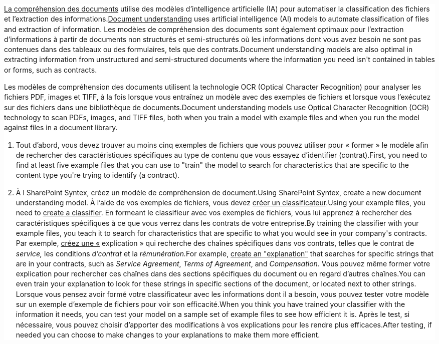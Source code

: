 <span data-ttu-id="ebd2d-110">[La compréhension des documents](document-understanding-overview.md) utilise des modèles d’intelligence artificielle (IA) pour automatiser la classification des fichiers et l’extraction des informations.</span><span class="sxs-lookup"><span data-stu-id="ebd2d-110">[Document understanding](document-understanding-overview.md) uses artificial intelligence (AI) models to automate classification of files and extraction of information.</span></span> <span data-ttu-id="ebd2d-111">Les modèles de compréhension des documents sont également optimaux pour l’extraction d’informations à partir de documents non structurés et semi-structurés où les informations dont vous avez besoin ne sont pas contenues dans des tableaux ou des formulaires, tels que des contrats.</span><span class="sxs-lookup"><span data-stu-id="ebd2d-111">Document understanding models are also optimal in extracting information from unstructured and semi-structured documents where the information you need isn't contained in tables or forms, such as contracts.</span></span> 

<span data-ttu-id="ebd2d-112">Les modèles de compréhension des documents utilisent la technologie OCR (Optical Character Recognition) pour analyser les fichiers PDF, images et TIFF, à la fois lorsque vous entraînez un modèle avec des exemples de fichiers et lorsque vous l’exécutez sur des fichiers dans une bibliothèque de documents.</span><span class="sxs-lookup"><span data-stu-id="ebd2d-112">Document understanding models use Optical Character Recognition (OCR) technology to scan PDFs, images, and TIFF files, both when you train a model with example files and when you run the model against files in a document library.</span></span>

1. <span data-ttu-id="ebd2d-113">Tout d’abord, vous devez trouver au moins cinq exemples de fichiers que vous pouvez utiliser pour « former » le modèle afin de rechercher des caractéristiques spécifiques au type de contenu que vous essayez d’identifier (contrat).</span><span class="sxs-lookup"><span data-stu-id="ebd2d-113">First, you need to find at least five example files that you can use to "train" the model to search for characteristics that are specific to the content type you're trying to identify (a contract).</span></span> 

2. <span data-ttu-id="ebd2d-114">À l SharePoint Syntex, créez un modèle de compréhension de document.</span><span class="sxs-lookup"><span data-stu-id="ebd2d-114">Using SharePoint Syntex, create a new document understanding model.</span></span> <span data-ttu-id="ebd2d-115">À l’aide de vos exemples de fichiers, vous devez [créer un classificateur](create-a-classifier.md).</span><span class="sxs-lookup"><span data-stu-id="ebd2d-115">Using your example files, you need to [create a classifier](create-a-classifier.md).</span></span> <span data-ttu-id="ebd2d-116">En formeant le classifieur avec vos exemples de fichiers, vous lui apprenez à rechercher des caractéristiques spécifiques à ce que vous verrez dans les contrats de votre entreprise.</span><span class="sxs-lookup"><span data-stu-id="ebd2d-116">By training the classifier with your example files, you teach it to search for characteristics that are specific to what you would see in your company's contracts.</span></span> <span data-ttu-id="ebd2d-117">Par exemple, [créez une «](create-a-classifier.md#create-an-explanation) explication » qui recherche des chaînes spécifiques dans vos contrats, telles que le contrat de *service,* les conditions *d’contrat* et la *rémunération.*</span><span class="sxs-lookup"><span data-stu-id="ebd2d-117">For example, [create an "explanation"](create-a-classifier.md#create-an-explanation) that searches for specific strings that are in your contracts, such as *Service Agreement*, *Terms of Agreement*, and *Compensation*.</span></span> <span data-ttu-id="ebd2d-118">Vous pouvez même former votre explication pour rechercher ces chaînes dans des sections spécifiques du document ou en regard d’autres chaînes.</span><span class="sxs-lookup"><span data-stu-id="ebd2d-118">You can even train your explanation to look for these strings in specific sections of the document, or located next to other strings.</span></span> <span data-ttu-id="ebd2d-119">Lorsque vous pensez avoir formé votre classificateur avec les informations dont il a besoin, vous pouvez tester votre modèle sur un exemple d’exemple de fichiers pour voir son efficacité.</span><span class="sxs-lookup"><span data-stu-id="ebd2d-119">When you think you have trained your classifier with the information it needs, you can test your model on a sample set of example files to see how efficient it is.</span></span> <span data-ttu-id="ebd2d-120">Après le test, si nécessaire, vous pouvez choisir d’apporter des modifications à vos explications pour les rendre plus efficaces.</span><span class="sxs-lookup"><span data-stu-id="ebd2d-120">After testing, if needed you can choose to make changes to your explanations to make them more efficient.</span></span> 
